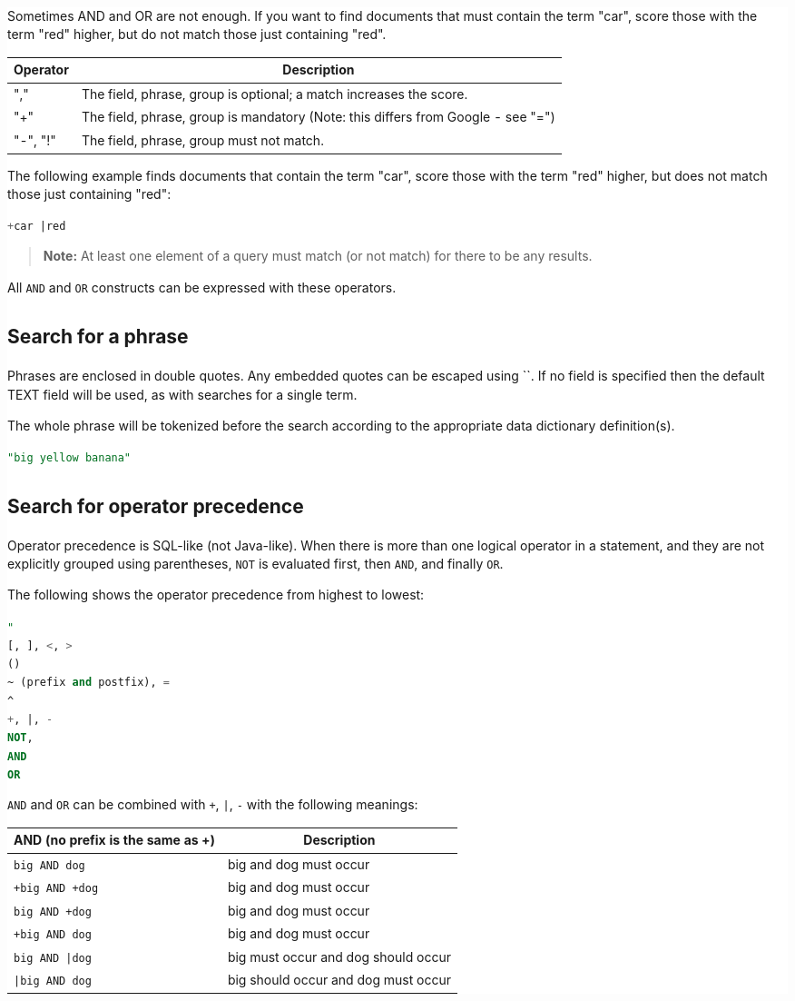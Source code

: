 Sometimes AND and OR are not enough. If you want to find documents that must contain the term "car", score those with the term "red" higher, but do not match those just containing "red".

|Operator|Description|
|--------|-----------|
|","|The field, phrase, group is optional; a match increases the score.|
|"+"|The field, phrase, group is mandatory (Note: this differs from Google - see "=")|
|"-", "!"|The field, phrase, group must not match.|

The following example finds documents that contain the term "car", score those with the term "red" higher, but does not match those just containing "red":

```sql
+car |red
```

> **Note:** At least one element of a query must match (or not match) for there to be any results.

All `AND` and `OR` constructs can be expressed with these operators.

## Search for a phrase

Phrases are enclosed in double quotes. Any embedded quotes can be escaped using ``. If no field is specified then the default TEXT field will be used, as with searches for a single term.

The whole phrase will be tokenized before the search according to the appropriate data dictionary definition(s).

```sql
"big yellow banana"
```

## Search for operator precedence

Operator precedence is SQL-like (not Java-like). When there is more than one logical operator in a statement, and they are not explicitly grouped using parentheses, `NOT` is evaluated first, then `AND`, and finally `OR`.

The following shows the operator precedence from highest to lowest:

```sql
"
[, ], <, >
()
~ (prefix and postfix), =
^
+, |, -
NOT,
AND
OR
```

`AND` and `OR` can be combined with `+`, `|`, `-` with the following meanings:

|AND (no prefix is the same as +)|Description|
|----------------------------------|-----------|
|`big AND dog`|big and dog must occur|
|`+big AND +dog`|big and dog must occur|
|`big AND +dog`|big and dog must occur|
|`+big AND dog`|big and dog must occur|
|`big AND \|dog`|big must occur and dog should occur|
|`\|big AND dog`|big should occur and dog must occur|